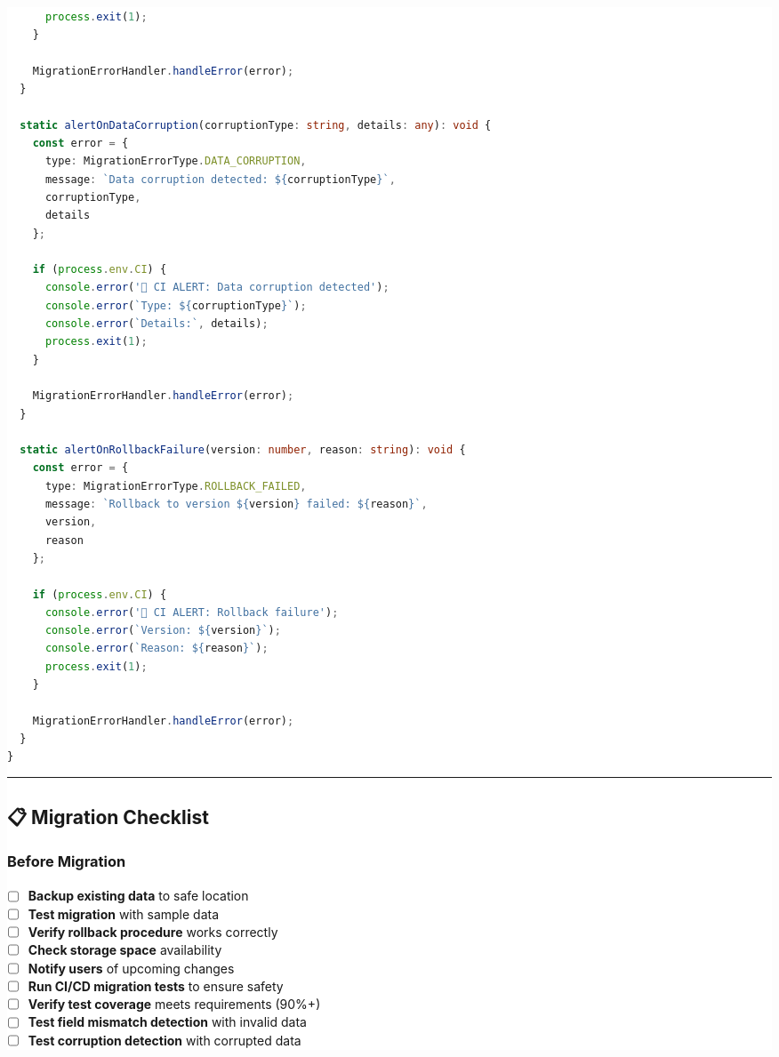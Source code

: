 ```typescript
      process.exit(1);
    }
    
    MigrationErrorHandler.handleError(error);
  }
  
  static alertOnDataCorruption(corruptionType: string, details: any): void {
    const error = {
      type: MigrationErrorType.DATA_CORRUPTION,
      message: `Data corruption detected: ${corruptionType}`,
      corruptionType,
      details
    };
    
    if (process.env.CI) {
      console.error('🚨 CI ALERT: Data corruption detected');
      console.error(`Type: ${corruptionType}`);
      console.error(`Details:`, details);
      process.exit(1);
    }
    
    MigrationErrorHandler.handleError(error);
  }
  
  static alertOnRollbackFailure(version: number, reason: string): void {
    const error = {
      type: MigrationErrorType.ROLLBACK_FAILED,
      message: `Rollback to version ${version} failed: ${reason}`,
      version,
      reason
    };
    
    if (process.env.CI) {
      console.error('🚨 CI ALERT: Rollback failure');
      console.error(`Version: ${version}`);
      console.error(`Reason: ${reason}`);
      process.exit(1);
    }
    
    MigrationErrorHandler.handleError(error);
  }
}
```

---

## 📋 **Migration Checklist**

### **Before Migration**
- [ ] **Backup existing data** to safe location
- [ ] **Test migration** with sample data
- [ ] **Verify rollback procedure** works correctly
- [ ] **Check storage space** availability
- [ ] **Notify users** of upcoming changes
- [ ] **Run CI/CD migration tests** to ensure safety
- [ ] **Verify test coverage** meets requirements (90%+)
- [ ] **Test field mismatch detection** with invalid data
- [ ] **Test corruption detection** with corrupted data
